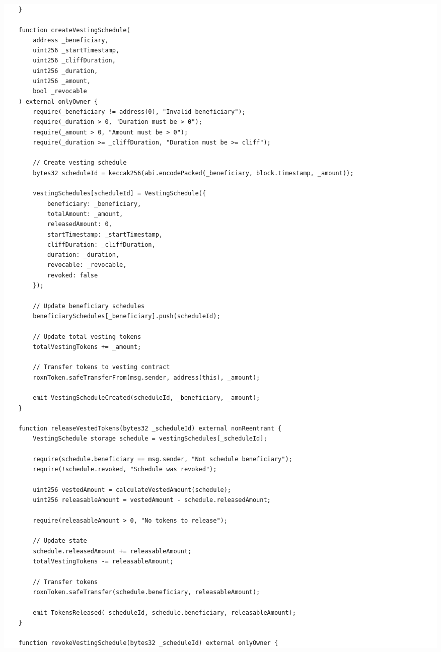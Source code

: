 ```solidity
    }
    
    function createVestingSchedule(
        address _beneficiary,
        uint256 _startTimestamp,
        uint256 _cliffDuration,
        uint256 _duration,
        uint256 _amount,
        bool _revocable
    ) external onlyOwner {
        require(_beneficiary != address(0), "Invalid beneficiary");
        require(_duration > 0, "Duration must be > 0");
        require(_amount > 0, "Amount must be > 0");
        require(_duration >= _cliffDuration, "Duration must be >= cliff");
        
        // Create vesting schedule
        bytes32 scheduleId = keccak256(abi.encodePacked(_beneficiary, block.timestamp, _amount));
        
        vestingSchedules[scheduleId] = VestingSchedule({
            beneficiary: _beneficiary,
            totalAmount: _amount,
            releasedAmount: 0,
            startTimestamp: _startTimestamp,
            cliffDuration: _cliffDuration,
            duration: _duration,
            revocable: _revocable,
            revoked: false
        });
        
        // Update beneficiary schedules
        beneficiarySchedules[_beneficiary].push(scheduleId);
        
        // Update total vesting tokens
        totalVestingTokens += _amount;
        
        // Transfer tokens to vesting contract
        roxnToken.safeTransferFrom(msg.sender, address(this), _amount);
        
        emit VestingScheduleCreated(scheduleId, _beneficiary, _amount);
    }
    
    function releaseVestedTokens(bytes32 _scheduleId) external nonReentrant {
        VestingSchedule storage schedule = vestingSchedules[_scheduleId];
        
        require(schedule.beneficiary == msg.sender, "Not schedule beneficiary");
        require(!schedule.revoked, "Schedule was revoked");
        
        uint256 vestedAmount = calculateVestedAmount(schedule);
        uint256 releasableAmount = vestedAmount - schedule.releasedAmount;
        
        require(releasableAmount > 0, "No tokens to release");
        
        // Update state
        schedule.releasedAmount += releasableAmount;
        totalVestingTokens -= releasableAmount;
        
        // Transfer tokens
        roxnToken.safeTransfer(schedule.beneficiary, releasableAmount);
        
        emit TokensReleased(_scheduleId, schedule.beneficiary, releasableAmount);
    }
    
    function revokeVestingSchedule(bytes32 _scheduleId) external onlyOwner {
```